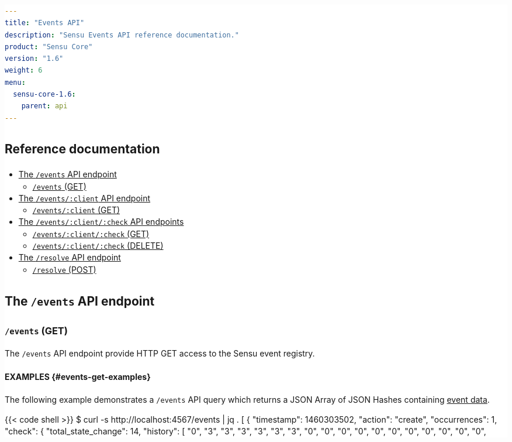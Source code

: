 ```yaml
---
title: "Events API"
description: "Sensu Events API reference documentation."
product: "Sensu Core"
version: "1.6"
weight: 6
menu:
  sensu-core-1.6:
    parent: api
---
```


## Reference documentation

- [The `/events` API endpoint](#the-events-api-endpoint)
  - [`/events` (GET)](#events-get)
- [The `/events/:client` API endpoint](#the-eventsclient-api-endpoint)
  - [`/events/:client` (GET)](#eventsclient-get)
- [The `/events/:client/:check` API endpoints](#the-eventsclientcheck-api-endpoints)
  - [`/events/:client/:check` (GET)](#eventsclientcheck-get)
  - [`/events/:client/:check` (DELETE)](#eventsclientcheck-delete)
- [The `/resolve` API endpoint](#the-resolve-api-endpoint)
  - [`/resolve` (POST)](#resolve-post)

## The `/events` API endpoint

### `/events` (GET)

The `/events` API endpoint provide HTTP GET access to the Sensu event registry.

#### EXAMPLES {#events-get-examples}

The following example demonstrates a `/events` API query which returns a JSON
Array of JSON Hashes containing [event data][1].

{{< code shell >}}
$ curl -s http://localhost:4567/events | jq .
[
  {
    "timestamp": 1460303502,
    "action": "create",
    "occurrences": 1,
    "check": {
      "total_state_change": 14,
      "history": [
        "0",
        "3",
        "3",
        "3",
        "3",
        "3",
        "3",
        "0",
        "0",
        "0",
        "0",
        "0",
        "0",
        "0",
        "0",
        "0",
        "0",
        "0",

[1]:  ../../reference/events#event-data
[2]:  https://en.wikipedia.org/wiki/List_of_HTTP_status_codes
[3]:  ../../reference/events
[4]:  ../overview#pagination
